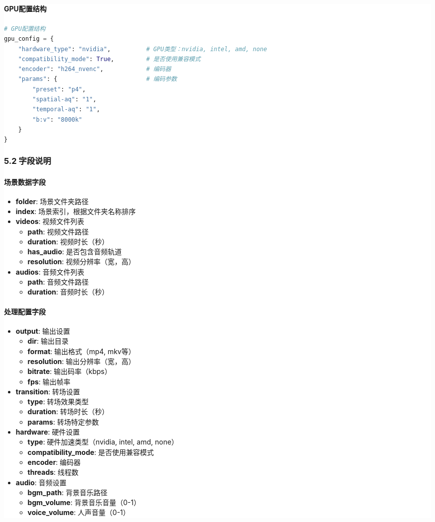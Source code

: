#### GPU配置结构
```python
# GPU配置结构
gpu_config = {
    "hardware_type": "nvidia",          # GPU类型：nvidia, intel, amd, none
    "compatibility_mode": True,         # 是否使用兼容模式
    "encoder": "h264_nvenc",            # 编码器
    "params": {                         # 编码参数
        "preset": "p4",
        "spatial-aq": "1",
        "temporal-aq": "1",
        "b:v": "8000k"
    }
}
```

### 5.2 字段说明

#### 场景数据字段
- **folder**: 场景文件夹路径
- **index**: 场景索引，根据文件夹名称排序
- **videos**: 视频文件列表
  - **path**: 视频文件路径
  - **duration**: 视频时长（秒）
  - **has_audio**: 是否包含音频轨道
  - **resolution**: 视频分辨率（宽，高）
- **audios**: 音频文件列表
  - **path**: 音频文件路径
  - **duration**: 音频时长（秒）

#### 处理配置字段
- **output**: 输出设置
  - **dir**: 输出目录
  - **format**: 输出格式（mp4, mkv等）
  - **resolution**: 输出分辨率（宽，高）
  - **bitrate**: 输出码率（kbps）
  - **fps**: 输出帧率
- **transition**: 转场设置
  - **type**: 转场效果类型
  - **duration**: 转场时长（秒）
  - **params**: 转场特定参数
- **hardware**: 硬件设置
  - **type**: 硬件加速类型（nvidia, intel, amd, none）
  - **compatibility_mode**: 是否使用兼容模式
  - **encoder**: 编码器
  - **threads**: 线程数
- **audio**: 音频设置
  - **bgm_path**: 背景音乐路径
  - **bgm_volume**: 背景音乐音量（0-1）
  - **voice_volume**: 人声音量（0-1）
